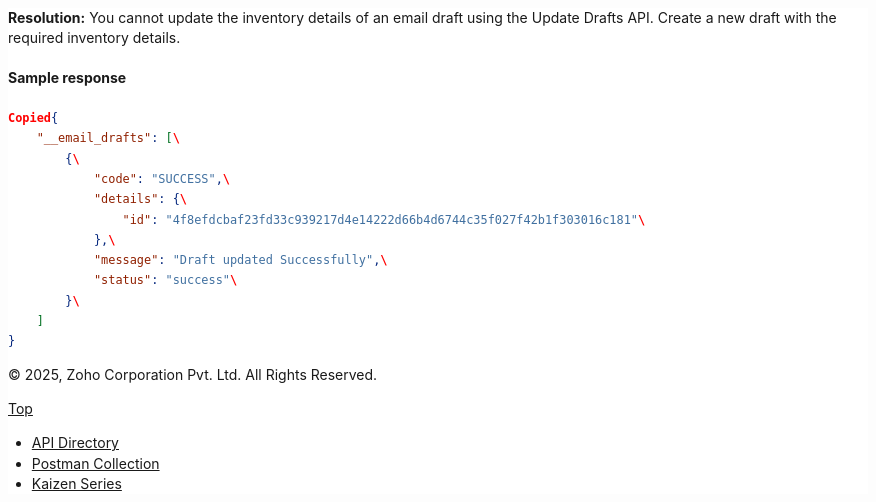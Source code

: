 **Resolution:** You cannot update the inventory details of an email draft using the Update Drafts API. Create a new draft with the required inventory details.


#### Sample response

``` json
Copied{
    "__email_drafts": [\
        {\
            "code": "SUCCESS",\
            "details": {\
                "id": "4f8efdcbaf23fd33c939217d4e14222d66b4d6744c35f027f42b1f303016c181"\
            },\
            "message": "Draft updated Successfully",\
            "status": "success"\
        }\
    ]
}
```

© 2025, Zoho Corporation Pvt. Ltd. All Rights Reserved.

[Top](https://www.zoho.com/crm/developer/docs/api/v7/update-draft.html#top)

- [API Directory](https://www.zoho.com/crm/developer/docs/api-directory.html?source_from=qlink_)
- [Postman Collection](https://www.postman.com/zohocrmdevelopers/workspace/zoho-crm-developers/overview?source_from=qlink_)
- [Kaizen Series](https://www.zoho.com/crm/developer/docs/kaizen-series-directory.html?source_from=qlink_)